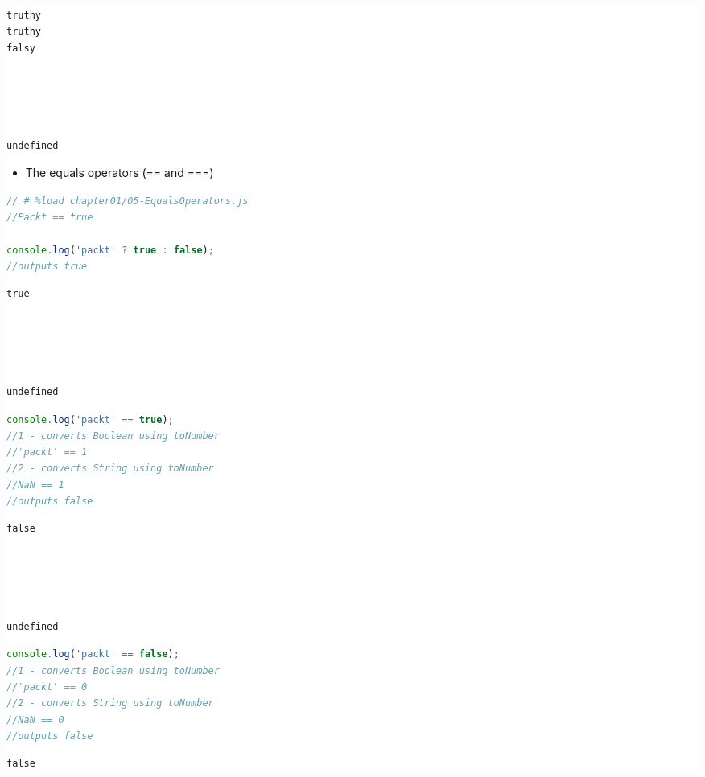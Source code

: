     truthy
    truthy
    falsy





    undefined



* The equals operators (== and ===)


```javascript
// # %load chapter01/05-EqualsOperators.js
//Packt == true

console.log('packt' ? true : false);
//outputs true
```

    true





    undefined




```javascript
console.log('packt' == true);
//1 - converts Boolean using toNumber
//'packt' == 1
//2 - converts String using toNumber
//NaN == 1
//outputs false
```

    false





    undefined




```javascript
console.log('packt' == false);
//1 - converts Boolean using toNumber
//'packt' == 0
//2 - converts String using toNumber
//NaN == 0
//outputs false
```

    false



